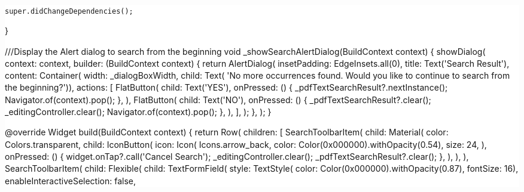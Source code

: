     super.didChangeDependencies();
  }

  ///Display the Alert dialog to search from the beginning
  void _showSearchAlertDialog(BuildContext context) {
    showDialog(
      context: context,
      builder: (BuildContext context) {
        return AlertDialog(
          insetPadding: EdgeInsets.all(0),
          title: Text('Search Result'),
          content: Container(
              width: _dialogBoxWidth,
              child: Text(
                  'No more occurrences found. Would you like to continue to search from the beginning?')),
          actions: <Widget>[
            FlatButton(
              child: Text('YES'),
              onPressed: () {
                _pdfTextSearchResult?.nextInstance();
                Navigator.of(context).pop();
              },
            ),
            FlatButton(
              child: Text('NO'),
              onPressed: () {
                _pdfTextSearchResult?.clear();
                _editingController.clear();
                Navigator.of(context).pop();
              },
            ),
          ],
        );
      },
    );
  }

  @override
  Widget build(BuildContext context) {
    return Row(
      children: <Widget>[
        SearchToolbarItem(
          child: Material(
            color: Colors.transparent,
            child: IconButton(
              icon: Icon(
                Icons.arrow_back,
                color: Color(0x000000).withOpacity(0.54),
                size: 24,
              ),
              onPressed: () {
                widget.onTap?.call('Cancel Search');
                _editingController.clear();
                _pdfTextSearchResult?.clear();
              },
            ),
          ),
        ),
        SearchToolbarItem(
          child: Flexible(
            child: TextFormField(
              style: TextStyle(
                  color: Color(0x000000).withOpacity(0.87), fontSize: 16),
              enableInteractiveSelection: false,